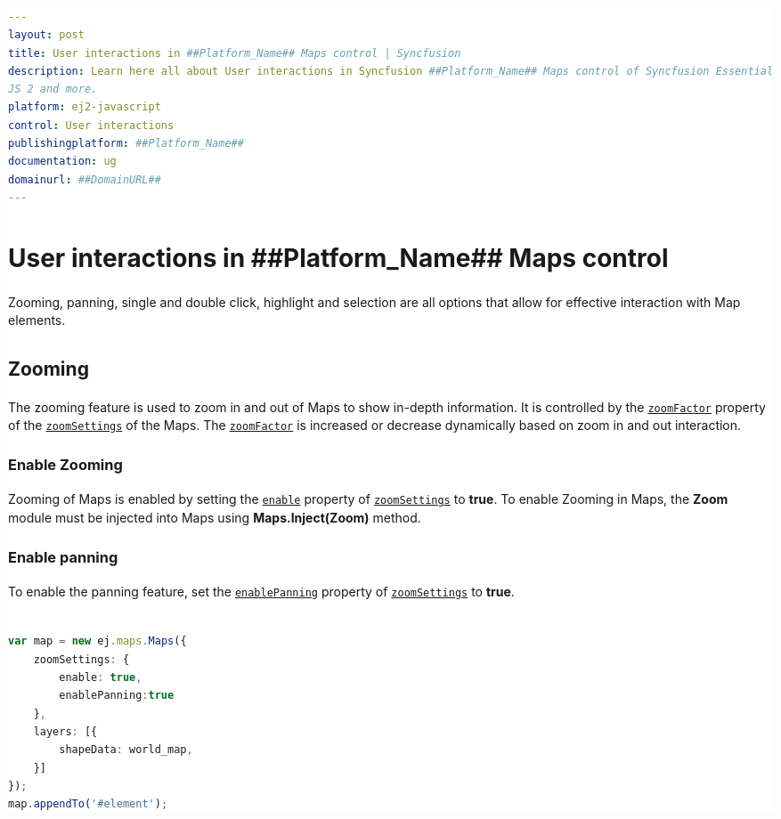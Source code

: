 ```yaml
---
layout: post
title: User interactions in ##Platform_Name## Maps control | Syncfusion
description: Learn here all about User interactions in Syncfusion ##Platform_Name## Maps control of Syncfusion Essential JS 2 and more.
platform: ej2-javascript
control: User interactions 
publishingplatform: ##Platform_Name##
documentation: ug
domainurl: ##DomainURL##
---
```


# User interactions in ##Platform_Name## Maps control

Zooming, panning, single and double click, highlight and selection are all options that allow for effective interaction with Map elements.

## Zooming

The zooming feature is used to zoom in and out of Maps to show in-depth information. It is controlled by the  [`zoomFactor`](../api/maps/zoomSettingsModel/#zoomfactor) property of the [`zoomSettings`](../api/maps/zoomSettingsModel) of the Maps. The  [`zoomFactor`](../api/maps/zoomSettingsModel/#zoomfactor) is increased or decrease dynamically based on zoom in and out interaction.

### Enable Zooming

Zooming of Maps is enabled by setting the [`enable`](../api/maps/zoomSettingsModel/#enable) property of [`zoomSettings`](../api/maps/zoomSettingsModel/) to **true**. To enable Zooming in Maps, the **Zoom** module must be injected into Maps using **Maps.Inject(Zoom)** method.



### Enable panning

To enable the panning feature, set the [`enablePanning`](../api/maps/zoomSettingsModel/#enablepanning) property of [`zoomSettings`](../api/maps/zoomSettingsModel) to **true**.

```ts

var map = new ej.maps.Maps({
    zoomSettings: {
        enable: true,
		enablePanning:true
    },
    layers: [{
        shapeData: world_map,
    }]
});
map.appendTo('#element');

```
